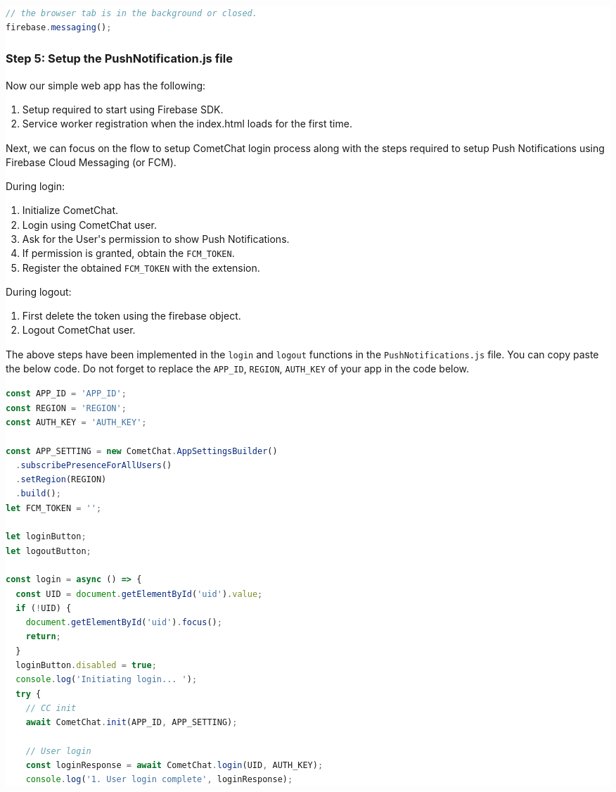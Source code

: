 ```javascript
// the browser tab is in the background or closed.
firebase.messaging();
```

</TabItem>
</Tabs>

### Step 5: Setup the PushNotification.js file

Now our simple web app has the following:

1. Setup required to start using Firebase SDK.
2. Service worker registration when the index.html loads for the first time.

Next, we can focus on the flow to setup CometChat login process along with the steps required to setup Push Notifications using Firebase Cloud Messaging (or FCM).

During login:

1. Initialize CometChat.
2. Login using CometChat user.
3. Ask for the User's permission to show Push Notifications.
4. If permission is granted, obtain the `FCM_TOKEN`.
5. Register the obtained `FCM_TOKEN` with the extension.

During logout:

1. First delete the token using the firebase object.
2. Logout CometChat user.

The above steps have been implemented in the `login` and `logout` functions in the `PushNotifications.js` file.
You can copy paste the below code. Do not forget to replace the `APP_ID`, `REGION`, `AUTH_KEY` of your app in the code below.

<Tabs>
<TabItem value="Javascript" label="Javascript">

```javascript
const APP_ID = 'APP_ID';
const REGION = 'REGION';
const AUTH_KEY = 'AUTH_KEY';

const APP_SETTING = new CometChat.AppSettingsBuilder()
  .subscribePresenceForAllUsers()
  .setRegion(REGION)
  .build();
let FCM_TOKEN = '';

let loginButton;
let logoutButton;

const login = async () => {
  const UID = document.getElementById('uid').value;
  if (!UID) {
    document.getElementById('uid').focus();
    return;
  }
  loginButton.disabled = true;
  console.log('Initiating login... ');
  try {
    // CC init
    await CometChat.init(APP_ID, APP_SETTING);

    // User login
    const loginResponse = await CometChat.login(UID, AUTH_KEY);
    console.log('1. User login complete', loginResponse);

```